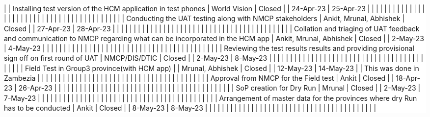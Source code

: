 |                                                     | Installing test version of the HCM application in test phones                                                      | World Vision            | Closed       |                      | 24-Apr-23             | 25-Apr-23           |                  |                                                     |       |        |        |        |       |        |        |        |        |        |        |        |       |        |        |        |       |       |        |        |        |       |        |        |        |       |        |        |        |        |       |        |        |        |       |        |        |        |
|                                                     | Conducting the UAT testing along with NMCP stakeholders                                                            | Ankit, Mrunal, Abhishek | Closed       |                      | 27-Apr-23             | 28-Apr-23           |                  |                                                     |       |        |        |        |       |        |        |        |        |        |        |        |       |        |        |        |       |       |        |        |        |       |        |        |        |       |        |        |        |        |       |        |        |        |       |        |        |        |
|                                                     | Collation and triaging of UAT feedback and communication to NMCP regarding what can be incorporated in the HCM app | Ankit, Mrunal, Abhishek | Closed       |                      | 2-May-23              | 4-May-23            |                  |                                                     |       |        |        |        |       |        |        |        |        |        |        |        |       |        |        |        |       |       |        |        |        |       |        |        |        |       |        |        |        |        |       |        |        |        |       |        |        |        |
|                                                     | Reviewing the test results results and providing provisional sign off on first round of UAT                        | NMCP/DIS/DTIC           | Closed       |                      | 2-May-23              | 8-May-23            |                  |                                                     |       |        |        |        |       |        |        |        |        |        |        |        |       |        |        |        |       |       |        |        |        |       |        |        |        |       |        |        |        |        |       |        |        |        |       |        |        |        |
| Field Test in Group3 province(with HCM app)         |                                                                                                                    | Mrunal, Abhishek        | Closed       |                      | 12-May-23             | 14-May-23           |                  | This was done in Zambezia                           |       |        |        |        |       |        |        |        |        |        |        |        |       |        |        |        |       |       |        |        |        |       |        |        |        |       |        |        |        |        |       |        |        |        |       |        |        |        |
|                                                     | Approval from NMCP for the Field test                                                                              | Ankit                   | Closed       |                      | 18-Apr-23             | 26-Apr-23           |                  |                                                     |       |        |        |        |       |        |        |        |        |        |        |        |       |        |        |        |       |       |        |        |        |       |        |        |        |       |        |        |        |        |       |        |        |        |       |        |        |        |
|                                                     | SoP creation for Dry Run                                                                                           | Mrunal                  | Closed       |                      | 2-May-23              | 7-May-23            |                  |                                                     |       |        |        |        |       |        |        |        |        |        |        |        |       |        |        |        |       |       |        |        |        |       |        |        |        |       |        |        |        |        |       |        |        |        |       |        |        |        |
|                                                     | Arrangement of master data for the provinces where dry Run has to be conducted                                     | Ankit                   | Closed       |                      | 8-May-23              | 8-May-23            |                  |                                                     |       |        |        |        |       |        |        |        |        |        |        |        |       |        |        |        |       |       |        |        |        |       |        |        |        |       |        |        |        |        |       |        |        |        |       |        |        |        |